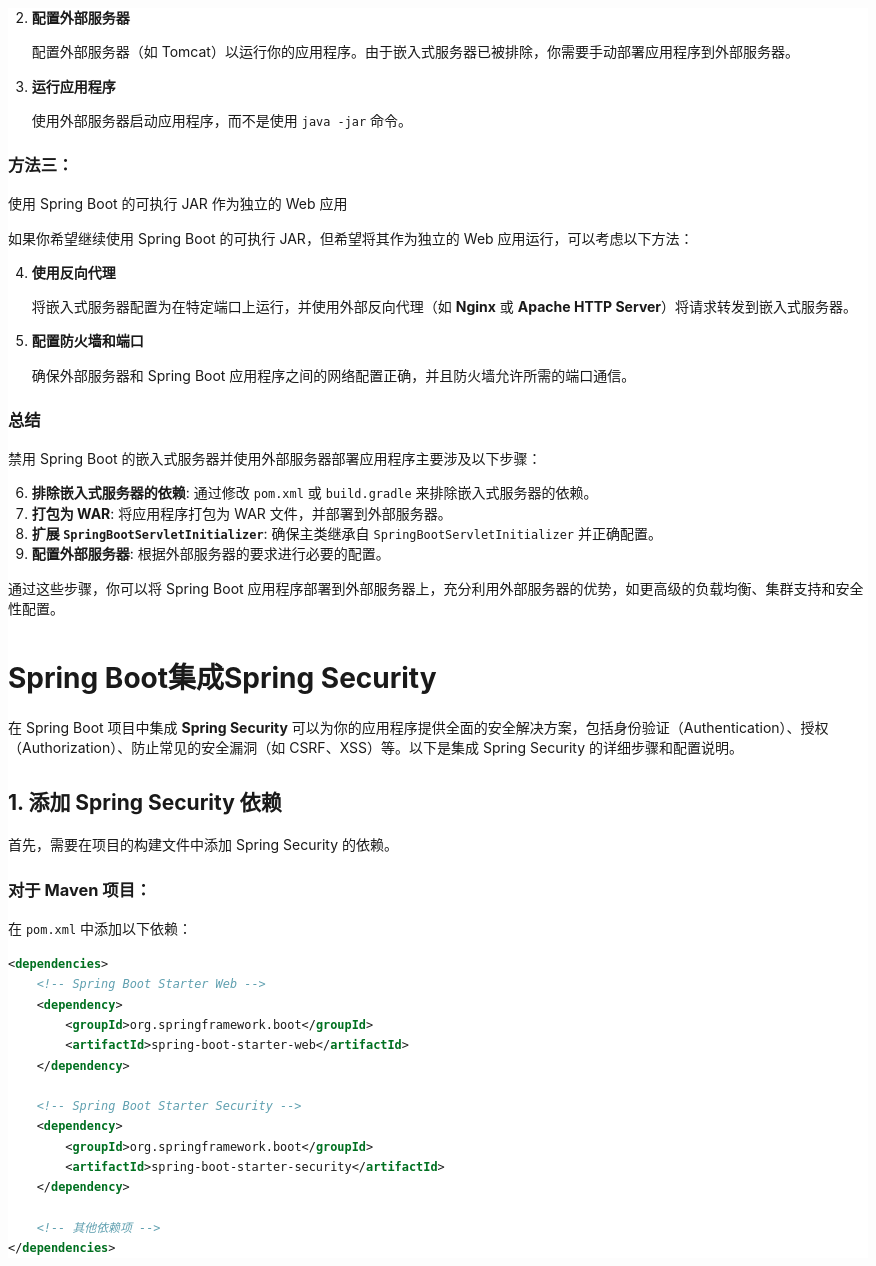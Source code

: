 2. **配置外部服务器**

   配置外部服务器（如 Tomcat）以运行你的应用程序。由于嵌入式服务器已被排除，你需要手动部署应用程序到外部服务器。

3. **运行应用程序**

   使用外部服务器启动应用程序，而不是使用 `java -jar` 命令。

### 方法三：
使用 Spring Boot 的可执行 JAR 作为独立的 Web 应用

如果你希望继续使用 Spring Boot 的可执行 JAR，但希望将其作为独立的 Web 应用运行，可以考虑以下方法：

4. **使用反向代理**

   将嵌入式服务器配置为在特定端口上运行，并使用外部反向代理（如 **Nginx** 或 **Apache HTTP Server**）将请求转发到嵌入式服务器。

5. **配置防火墙和端口**

   确保外部服务器和 Spring Boot 应用程序之间的网络配置正确，并且防火墙允许所需的端口通信。

### 总结

禁用 Spring Boot 的嵌入式服务器并使用外部服务器部署应用程序主要涉及以下步骤：

6. **排除嵌入式服务器的依赖**: 通过修改 `pom.xml` 或 `build.gradle` 来排除嵌入式服务器的依赖。
7. **打包为 WAR**: 将应用程序打包为 WAR 文件，并部署到外部服务器。
8. **扩展 `SpringBootServletInitializer`**: 确保主类继承自 `SpringBootServletInitializer` 并正确配置。
9. **配置外部服务器**: 根据外部服务器的要求进行必要的配置。

通过这些步骤，你可以将 Spring Boot 应用程序部署到外部服务器上，充分利用外部服务器的优势，如更高级的负载均衡、集群支持和安全性配置。




# Spring Boot集成Spring Security
在 Spring Boot 项目中集成 **Spring Security** 可以为你的应用程序提供全面的安全解决方案，包括身份验证（Authentication）、授权（Authorization）、防止常见的安全漏洞（如 CSRF、XSS）等。以下是集成 Spring Security 的详细步骤和配置说明。

## 1. 添加 Spring Security 依赖

首先，需要在项目的构建文件中添加 Spring Security 的依赖。

### **对于 Maven 项目：**

在 `pom.xml` 中添加以下依赖：

```xml
<dependencies>
    <!-- Spring Boot Starter Web -->
    <dependency>
        <groupId>org.springframework.boot</groupId>
        <artifactId>spring-boot-starter-web</artifactId>
    </dependency>
    
    <!-- Spring Boot Starter Security -->
    <dependency>
        <groupId>org.springframework.boot</groupId>
        <artifactId>spring-boot-starter-security</artifactId>
    </dependency>
    
    <!-- 其他依赖项 -->
</dependencies>
```
